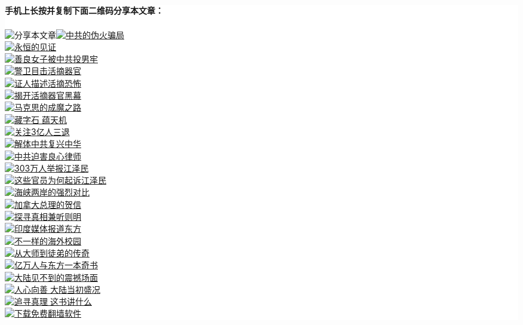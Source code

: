 <strong>手机上长按并复制下面二维码分享本文章：</strong><br><br><img src="http://d1p1.ip.zn2.us/v.php?action=qrcode&url=/gb/20/1/27/n11824761.md%231" title="分享本文章"></td><td VALIGN=TOP><a href="/gb/16/1/21/n4622075.md?dfh#1" target="_blank"><img src="https://raw.githubusercontent.com/onzhi266/djy/master/gb/300/wei-f1.jpg" title="中共的伪火骗局"  alt="中共的伪火骗局"></a><br><a href="https://github.com/onzhi266/www/blob/master/README.md?dfh#9" target="_blank"><img src="https://raw.githubusercontent.com/onzhi266/djy/master/gb/300/yong-h.jpg" title="永恒的见证"  alt="永恒的见证"></a><br><a href="/gb/13/9/29/n3974789.md?dfh#1" target="_blank"><img src="https://raw.githubusercontent.com/onzhi266/djy/master/gb/300/shang-lnz.jpg" title="善良女子被中共投男牢"  alt="善良女子被中共投男牢"></a><br><a href="/gb/16/3/16/n4663449.md?dfh#1" target="_blank"><img src="https://raw.githubusercontent.com/onzhi266/djy/master/gb/300/huo-z3.jpg" title="警卫目击活摘器官"  alt="警卫目击活摘器官"></a><br><a href="/gb/16/8/7/n8177641.md?dfh#1" target="_blank"><img src="https://raw.githubusercontent.com/onzhi266/djy/master/gb/300/huo-z4.jpg" title="证人描述活摘恐怖"  alt="证人描述活摘恐怖"></a><br><a href="/gb/10/4/19/n2881569.md?dfh#1" target="_blank"><img src="https://raw.githubusercontent.com/onzhi266/djy/master/gb/300/huo-z1.jpg" title="揭开活摘器官黑幕"  alt="揭开活摘器官黑幕"></a><br><a href="/gb/10/11/7/n3077476.md?dfh#1" target="_blank"><img src="https://raw.githubusercontent.com/onzhi266/djy/master/gb/300/ma-ks.jpg" title="马克思的成魔之路"  alt="马克思的成魔之路"></a><br><a href="/gb/14/6/9/n4173977.md?dfh#1" target="_blank"><img src="https://raw.githubusercontent.com/onzhi266/djy/master/gb/300/chang-zs.jpg" title="藏字石 蕴天机"  alt="藏字石 蕴天机"></a><br><a href="/gb/18/5/10/n10381511.md?dfh#1" target="_blank"><img src="https://raw.githubusercontent.com/onzhi266/djy/master/gb/300/st1.jpg" title="关注3亿人三退"  alt="关注3亿人三退"></a><br><a href="/gb/18/3/21/n10237682.md?dfh#1" target="_blank"><img src="https://raw.githubusercontent.com/onzhi266/djy/master/gb/300/jie-t.jpg" title="解体中共复兴中华"  alt="解体中共复兴中华"></a><br><a href="/gb/9/2/9/n2422991.md?dfh#1" target="_blank"><img src="https://raw.githubusercontent.com/onzhi266/djy/master/gb/300/gao-zs.jpg" title="中共迫害良心律师"  alt="中共迫害良心律师"></a><br><a href="/gb/18/12/9/n10900044.md?dfh#1" target="_blank"><img src="https://raw.githubusercontent.com/onzhi266/djy/master/gb/300/sj1.jpg" title="303万人举报江泽民"  alt="303万人举报江泽民"></a><br><a href="/gb/18/8/28/n10672014.md?dfh#1" target="_blank"><img src="https://raw.githubusercontent.com/onzhi266/djy/master/gb/300/sj2.jpg" title="这些官员为何起诉江泽民"  alt="这些官员为何起诉江泽民"></a><br><a href="/gb/8/12/18/n2367165.md?dfh#1" target="_blank"><img src="https://raw.githubusercontent.com/onzhi266/djy/master/gb/300/liangan.jpg" title="海峡两岸的强烈对比"  alt="海峡两岸的强烈对比"></a><br><a href="/gb/15/12/10/n4593139.md?dfh#1" target="_blank"><img src="https://raw.githubusercontent.com/onzhi266/djy/master/gb/300/jia-ndzl.jpg" title="加拿大总理的贺信"  alt="加拿大总理的贺信"></a><br><a href="/gb/11/6/17/n3289382.md?dfh#1" target="_blank"><img src="https://raw.githubusercontent.com/onzhi266/djy/master/gb/300/xiao-wd.jpg" title="探寻真相兼听则明"  alt="探寻真相兼听则明"></a><br><a href="/gb/18/10/27/n10812623.md?dfh#1" target="_blank"><img src="https://raw.githubusercontent.com/onzhi266/djy/master/gb/300/yindu.jpg" title="印度媒体报道东方"  alt="印度媒体报道东方"></a><br><a href="/gb/18/6/9/n10469652.md?dfh#1" target="_blank"><img src="https://raw.githubusercontent.com/onzhi266/djy/master/gb/300/xie-j.jpg" title="不一样的海外校园"  alt="不一样的海外校园"></a><br><a href="/gb/7/4/5/n1669415.md?dfh#1" target="_blank"><img src="https://raw.githubusercontent.com/onzhi266/djy/master/gb/300/li-up.jpg" title="从大师到徒弟的传奇"  alt="从大师到徒弟的传奇"></a><br><a href="/gb/17/5/26/n9191512.md?dfh#1" target="_blank"><img src="https://raw.githubusercontent.com/onzhi266/djy/master/gb/300/zfl2.jpg" title="亿万人与东方一本奇书"  alt="亿万人与东方一本奇书"></a><br><a href="/gb/13/11/27/n4020290.md?dfh#1" target="_blank"><img src="https://raw.githubusercontent.com/onzhi266/djy/master/gb/300/zhen-h.jpg" title="大陆见不到的震撼场面"  alt="大陆见不到的震撼场面"></a><br><a href="/gb/15/7/17/n4482910.md?dfh#1" target="_blank"><img src="https://raw.githubusercontent.com/onzhi266/djy/master/gb/300/dalu-sk.jpg" title="人心向善 大陆当初盛况"  alt="人心向善 大陆当初盛况"></a><br><a href="/gb/19/1/5/n10955468.md?dfh#1" target="_blank"><img src="https://raw.githubusercontent.com/onzhi266/djy/master/gb/300/zfl1.jpg" title="追寻真理 这书讲什么"  alt="追寻真理 这书讲什么"></a><br><a href="https://github.com/bannedbook/fanqiang/wiki" target="_blank"><img src="https://raw.githubusercontent.com/onzhi266/djy/master/gb/300/fq1.jpg" title="下载免费翻墙软件"  alt="下载免费翻墙软件"></a><br></td></tr></table>